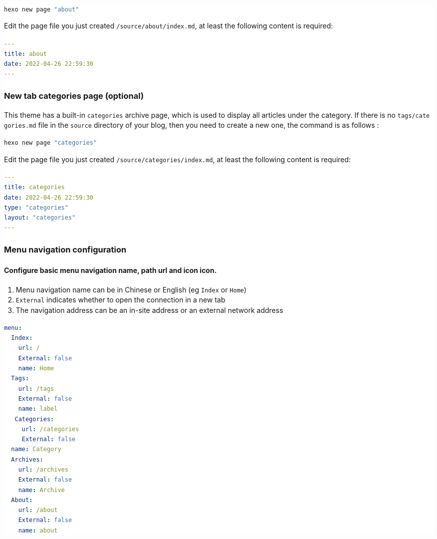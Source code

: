 ```bash
hexo new page "about"
```

Edit the page file you just created `/source/about/index.md`, at least the following content is required:

```yaml
---
title: about
date: 2022-04-26 22:59:30
---
```

### New tab categories page (optional)

This theme has a built-in `categories` archive page, which is used to display all articles under the category. If there is no `tags/categories.md` file in the `source` directory of your blog, then you need to create a new one, the command is as follows :

```bash
hexo new page "categories"
```

Edit the page file you just created `/source/categories/index.md`, at least the following content is required:

```yaml
---
title: categories
date: 2022-04-26 22:59:30
type: "categories"
layout: "categories"
---
```

### Menu navigation configuration

#### Configure basic menu navigation name, path url and icon icon.

1. Menu navigation name can be in Chinese or English (eg `Index` or `Home`)
2. `External` indicates whether to open the connection in a new tab
3. The navigation address can be an in-site address or an external network address

```yaml
menu:
  Index:
    url: /
    External: false
    name: Home
  Tags:
    url: /tags
    External: false
    name: label
   Categories:
     url: /categories
     External: false
  name: Category
  Archives:
    url: /archives
    External: false
    name: Archive
  About:
    url: /about
    External: false
    name: about
```
